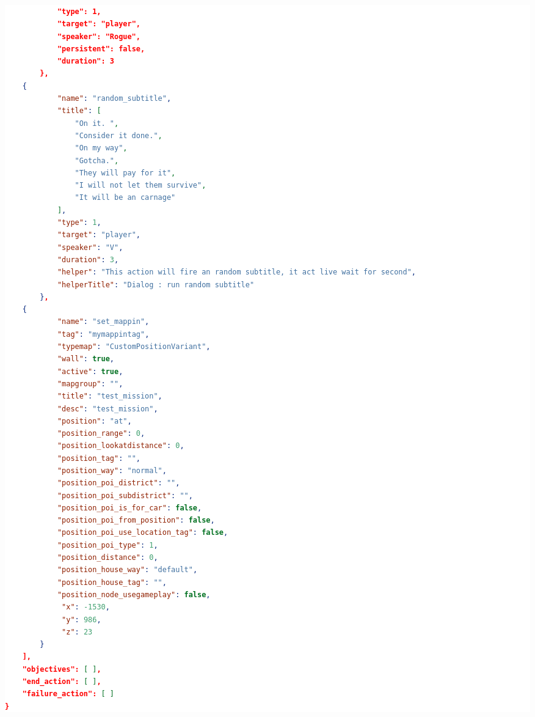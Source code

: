 ```json
            "type": 1,
            "target": "player",
            "speaker": "Rogue",
            "persistent": false,
            "duration": 3
        }, 
	{
            "name": "random_subtitle",
            "title": [
                "On it. ",
                "Consider it done.",
                "On my way",
                "Gotcha.",
                "They will pay for it",
                "I will not let them survive",
                "It will be an carnage"
            ],
            "type": 1,
            "target": "player",
            "speaker": "V",
            "duration": 3,
            "helper": "This action will fire an random subtitle, it act live wait for second",
            "helperTitle": "Dialog : run random subtitle"
        }, 
	{
            "name": "set_mappin",
            "tag": "mymappintag",
            "typemap": "CustomPositionVariant",
            "wall": true,
            "active": true,
            "mapgroup": "",
            "title": "test_mission",
            "desc": "test_mission",
            "position": "at",
            "position_range": 0,
            "position_lookatdistance": 0,
            "position_tag": "",
            "position_way": "normal",
            "position_poi_district": "",
            "position_poi_subdistrict": "",
            "position_poi_is_for_car": false,
            "position_poi_from_position": false,
            "position_poi_use_location_tag": false,
            "position_poi_type": 1,
            "position_distance": 0,
            "position_house_way": "default",
            "position_house_tag": "",
            "position_node_usegameplay": false,
             "x": -1530,
             "y": 986,
             "z": 23
        }
    ],
    "objectives": [ ],
    "end_action": [ ],
    "failure_action": [ ]
}
```
